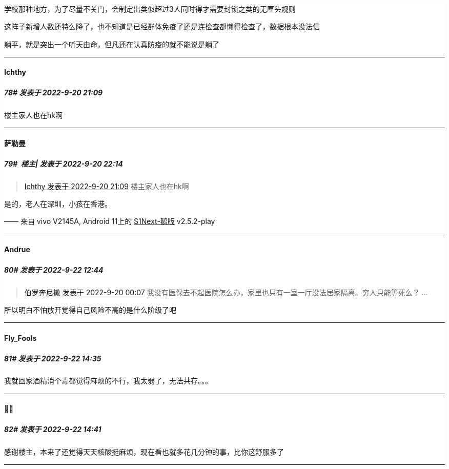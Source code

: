 学校那种地方，为了尽量不关门，会制定出类似超过3人同时得才需要封锁之类的无厘头规则

这阵子新增人数还特么降了，也不知道是已经群体免疫了还是连检查都懒得检查了，数据根本没法信

躺平，就是突出一个听天由命，但凡还在认真防疫的就不能说是躺了



*****

####  Ichthy  
##### 78#       发表于 2022-9-20 21:09

楼主家人也在hk啊



*****

####  萨勒曼  
##### 79#         楼主| 发表于 2022-9-20 22:14

<blockquote><a href="httphttps://bbs.saraba1st.com/2b/forum.php?mod=redirect&amp;goto=findpost&amp;pid=57571727&amp;ptid=2095583" target="_blank">Ichthy 发表于 2022-9-20 21:09</a>
楼主家人也在hk啊</blockquote>
是的，老人在深圳，小孩在香港。

—— 来自 vivo V2145A, Android 11上的 [S1Next-鹅版](https://github.com/ykrank/S1-Next/releases) v2.5.2-play



*****

####  Andrue  
##### 80#       发表于 2022-9-22 12:44

<blockquote><a href="httphttps://bbs.saraba1st.com/2b/forum.php?mod=redirect&amp;goto=findpost&amp;pid=57560147&amp;ptid=2095583" target="_blank">伯罗奔尼撒 发表于 2022-9-20 00:07</a>
我没有医保去不起医院怎么办，家里也只有一室一厅没法居家隔离。穷人只能等死么？ ...</blockquote>
所以明白不怕放开觉得自己风险不高的是什么阶级了吧



*****

####  Fly_Fools  
##### 81#       发表于 2022-9-22 14:35

我就回家酒精消个毒都觉得麻烦的不行，我太弱了，无法共存。。。

*****

####  🐳❕  
##### 82#       发表于 2022-9-22 14:41

感谢楼主，本来了还觉得天天核酸挺麻烦，现在看也就多花几分钟的事，比你这舒服多了



*****
